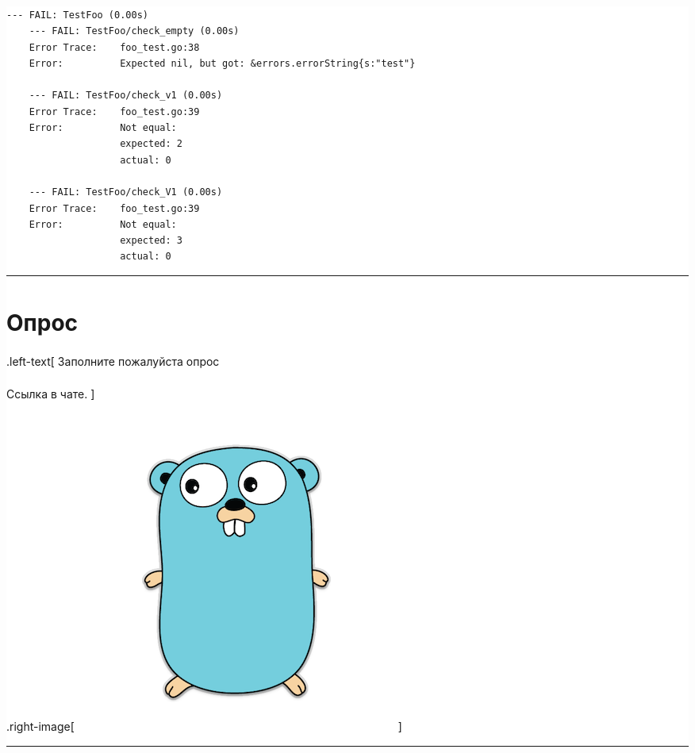 ```
--- FAIL: TestFoo (0.00s)
    --- FAIL: TestFoo/check_empty (0.00s)
	Error Trace:	foo_test.go:38
	Error:      	Expected nil, but got: &errors.errorString{s:"test"}

    --- FAIL: TestFoo/check_v1 (0.00s)
	Error Trace:	foo_test.go:39
	Error:      	Not equal:
	            	expected: 2
	            	actual: 0

    --- FAIL: TestFoo/check_V1 (0.00s)
	Error Trace:	foo_test.go:39
	Error:      	Not equal:
	            	expected: 3
	            	actual: 0
```

---

# Опрос

.left-text[
Заполните пожалуйста опрос
<br><br>
Ссылка в чате.
]

.right-image[
![](img/gopher.png)
]

---